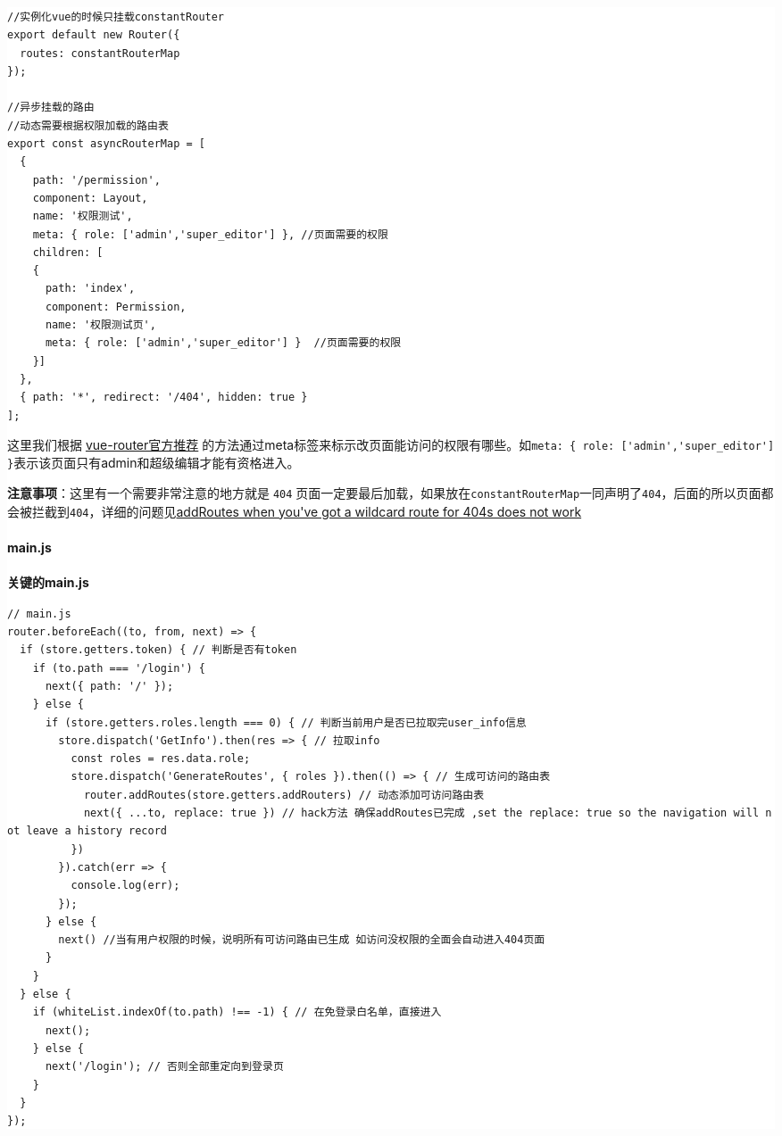     //实例化vue的时候只挂载constantRouter
    export default new Router({
      routes: constantRouterMap
    });
    
    //异步挂载的路由
    //动态需要根据权限加载的路由表 
    export const asyncRouterMap = [
      {
        path: '/permission',
        component: Layout,
        name: '权限测试',
        meta: { role: ['admin','super_editor'] }, //页面需要的权限
        children: [
        { 
          path: 'index',
          component: Permission,
          name: '权限测试页',
          meta: { role: ['admin','super_editor'] }  //页面需要的权限
        }]
      },
      { path: '*', redirect: '/404', hidden: true }
    ];

这里我们根据 [vue-router官方推荐](https://link.juejin.im?target=https%3A%2F%2Frouter.vuejs.org%2Fen%2Fadvanced%2Fmeta.html) 的方法通过meta标签来标示改页面能访问的权限有哪些。如`meta: { role: ['admin','super_editor'] }`表示该页面只有admin和超级编辑才能有资格进入。

**注意事项**：这里有一个需要非常注意的地方就是 `404` 页面一定要最后加载，如果放在`constantRouterMap`一同声明了`404`，后面的所以页面都会被拦截到`404`，详细的问题见[addRoutes when you've got a wildcard route for 404s does not work](https://link.juejin.im?target=https%3A%2F%2Fgithub.com%2Fvuejs%2Fvue-router%2Fissues%2F1176)

#### main.js

**关键的main.js**

    // main.js
    router.beforeEach((to, from, next) => {
      if (store.getters.token) { // 判断是否有token
        if (to.path === '/login') {
          next({ path: '/' });
        } else {
          if (store.getters.roles.length === 0) { // 判断当前用户是否已拉取完user_info信息
            store.dispatch('GetInfo').then(res => { // 拉取info
              const roles = res.data.role;
              store.dispatch('GenerateRoutes', { roles }).then(() => { // 生成可访问的路由表
                router.addRoutes(store.getters.addRouters) // 动态添加可访问路由表
                next({ ...to, replace: true }) // hack方法 确保addRoutes已完成 ,set the replace: true so the navigation will not leave a history record
              })
            }).catch(err => {
              console.log(err);
            });
          } else {
            next() //当有用户权限的时候，说明所有可访问路由已生成 如访问没权限的全面会自动进入404页面
          }
        }
      } else {
        if (whiteList.indexOf(to.path) !== -1) { // 在免登录白名单，直接进入
          next();
        } else {
          next('/login'); // 否则全部重定向到登录页
        }
      }
    });
